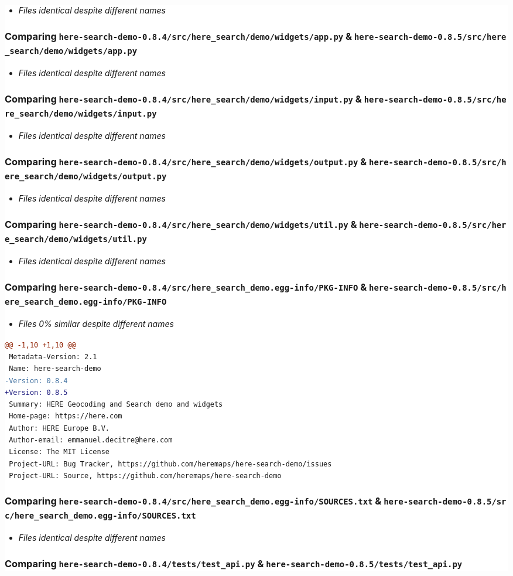  * *Files identical despite different names*

### Comparing `here-search-demo-0.8.4/src/here_search/demo/widgets/app.py` & `here-search-demo-0.8.5/src/here_search/demo/widgets/app.py`

 * *Files identical despite different names*

### Comparing `here-search-demo-0.8.4/src/here_search/demo/widgets/input.py` & `here-search-demo-0.8.5/src/here_search/demo/widgets/input.py`

 * *Files identical despite different names*

### Comparing `here-search-demo-0.8.4/src/here_search/demo/widgets/output.py` & `here-search-demo-0.8.5/src/here_search/demo/widgets/output.py`

 * *Files identical despite different names*

### Comparing `here-search-demo-0.8.4/src/here_search/demo/widgets/util.py` & `here-search-demo-0.8.5/src/here_search/demo/widgets/util.py`

 * *Files identical despite different names*

### Comparing `here-search-demo-0.8.4/src/here_search_demo.egg-info/PKG-INFO` & `here-search-demo-0.8.5/src/here_search_demo.egg-info/PKG-INFO`

 * *Files 0% similar despite different names*

```diff
@@ -1,10 +1,10 @@
 Metadata-Version: 2.1
 Name: here-search-demo
-Version: 0.8.4
+Version: 0.8.5
 Summary: HERE Geocoding and Search demo and widgets
 Home-page: https://here.com
 Author: HERE Europe B.V.
 Author-email: emmanuel.decitre@here.com
 License: The MIT License
 Project-URL: Bug Tracker, https://github.com/heremaps/here-search-demo/issues
 Project-URL: Source, https://github.com/heremaps/here-search-demo
```

### Comparing `here-search-demo-0.8.4/src/here_search_demo.egg-info/SOURCES.txt` & `here-search-demo-0.8.5/src/here_search_demo.egg-info/SOURCES.txt`

 * *Files identical despite different names*

### Comparing `here-search-demo-0.8.4/tests/test_api.py` & `here-search-demo-0.8.5/tests/test_api.py`
